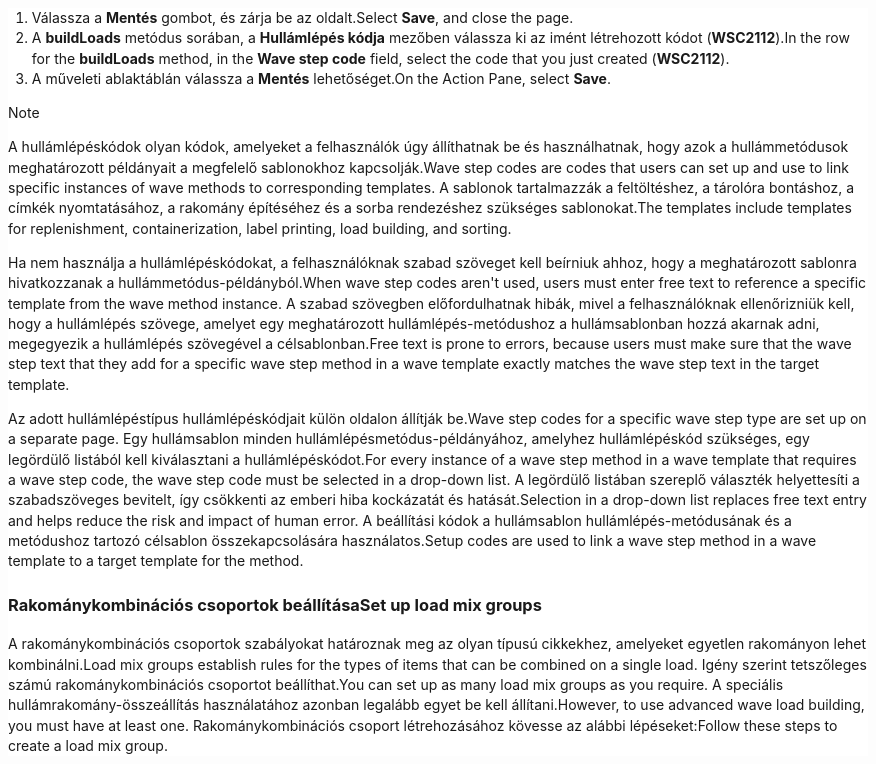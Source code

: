 1. <span data-ttu-id="25bda-204">Válassza a **Mentés** gombot, és zárja be az oldalt.</span><span class="sxs-lookup"><span data-stu-id="25bda-204">Select **Save**, and close the page.</span></span>
1. <span data-ttu-id="25bda-205">A **buildLoads** metódus sorában, a **Hullámlépés kódja** mezőben válassza ki az imént létrehozott kódot (**WSC2112**).</span><span class="sxs-lookup"><span data-stu-id="25bda-205">In the row for the **buildLoads** method, in the **Wave step code** field, select the code that you just created (**WSC2112**).</span></span>
1. <span data-ttu-id="25bda-206">A műveleti ablaktáblán válassza a **Mentés** lehetőséget.</span><span class="sxs-lookup"><span data-stu-id="25bda-206">On the Action Pane, select **Save**.</span></span>

> [!NOTE]
> <span data-ttu-id="25bda-207">A hullámlépéskódok olyan kódok, amelyeket a felhasználók úgy állíthatnak be és használhatnak, hogy azok a hullámmetódusok meghatározott példányait a megfelelő sablonokhoz kapcsolják.</span><span class="sxs-lookup"><span data-stu-id="25bda-207">Wave step codes are codes that users can set up and use to link specific instances of wave methods to corresponding templates.</span></span> <span data-ttu-id="25bda-208">A sablonok tartalmazzák a feltöltéshez, a tárolóra bontáshoz, a címkék nyomtatásához, a rakomány építéséhez és a sorba rendezéshez szükséges sablonokat.</span><span class="sxs-lookup"><span data-stu-id="25bda-208">The templates include templates for replenishment, containerization, label printing, load building, and sorting.</span></span>
>
> <span data-ttu-id="25bda-209">Ha nem használja a hullámlépéskódokat, a felhasználóknak szabad szöveget kell beírniuk ahhoz, hogy a meghatározott sablonra hivatkozzanak a hullámmetódus-példányból.</span><span class="sxs-lookup"><span data-stu-id="25bda-209">When wave step codes aren't used, users must enter free text to reference a specific template from the wave method instance.</span></span> <span data-ttu-id="25bda-210">A szabad szövegben előfordulhatnak hibák, mivel a felhasználóknak ellenőrizniük kell, hogy a hullámlépés szövege, amelyet egy meghatározott hullámlépés-metódushoz a hullámsablonban hozzá akarnak adni, megegyezik a hullámlépés szövegével a célsablonban.</span><span class="sxs-lookup"><span data-stu-id="25bda-210">Free text is prone to errors, because users must make sure that the wave step text that they add for a specific wave step method in a wave template exactly matches the wave step text in the target template.</span></span>
>
> <span data-ttu-id="25bda-211">Az adott hullámlépéstípus hullámlépéskódjait külön oldalon állítják be.</span><span class="sxs-lookup"><span data-stu-id="25bda-211">Wave step codes for a specific wave step type are set up on a separate page.</span></span> <span data-ttu-id="25bda-212">Egy hullámsablon minden hullámlépésmetódus-példányához, amelyhez hullámlépéskód szükséges, egy legördülő listából kell kiválasztani a hullámlépéskódot.</span><span class="sxs-lookup"><span data-stu-id="25bda-212">For every instance of a wave step method in a wave template that requires a wave step code, the wave step code must be selected in a drop-down list.</span></span> <span data-ttu-id="25bda-213">A legördülő listában szereplő választék helyettesíti a szabadszöveges bevitelt, így csökkenti az emberi hiba kockázatát és hatását.</span><span class="sxs-lookup"><span data-stu-id="25bda-213">Selection in a drop-down list replaces free text entry and helps reduce the risk and impact of human error.</span></span> <span data-ttu-id="25bda-214">A beállítási kódok a hullámsablon hullámlépés-metódusának és a metódushoz tartozó célsablon összekapcsolására használatos.</span><span class="sxs-lookup"><span data-stu-id="25bda-214">Setup codes are used to link a wave step method in a wave template to a target template for the method.</span></span>

### <a name="set-up-load-mix-groups"></a><span data-ttu-id="25bda-215">Rakománykombinációs csoportok beállítása</span><span class="sxs-lookup"><span data-stu-id="25bda-215">Set up load mix groups</span></span>

<span data-ttu-id="25bda-216">A rakománykombinációs csoportok szabályokat határoznak meg az olyan típusú cikkekhez, amelyeket egyetlen rakományon lehet kombinálni.</span><span class="sxs-lookup"><span data-stu-id="25bda-216">Load mix groups establish rules for the types of items that can be combined on a single load.</span></span> <span data-ttu-id="25bda-217">Igény szerint tetszőleges számú rakománykombinációs csoportot beállíthat.</span><span class="sxs-lookup"><span data-stu-id="25bda-217">You can set up as many load mix groups as you require.</span></span> <span data-ttu-id="25bda-218">A speciális hullámrakomány-összeállítás használatához azonban legalább egyet be kell állítani.</span><span class="sxs-lookup"><span data-stu-id="25bda-218">However, to use advanced wave load building, you must have at least one.</span></span> <span data-ttu-id="25bda-219">Rakománykombinációs csoport létrehozásához kövesse az alábbi lépéseket:</span><span class="sxs-lookup"><span data-stu-id="25bda-219">Follow these steps to create a load mix group.</span></span>
